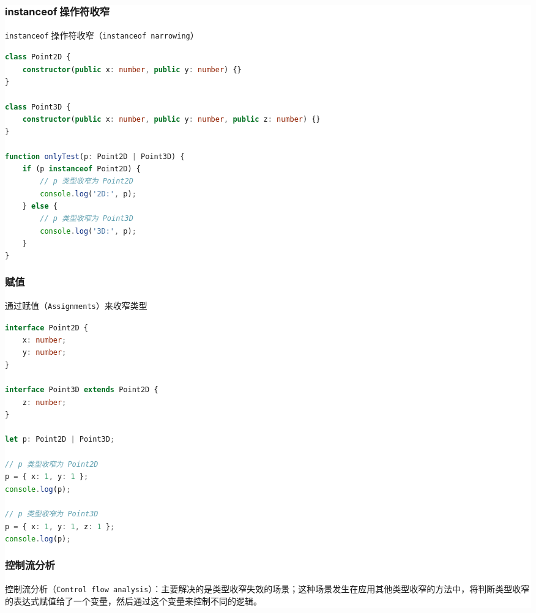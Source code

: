 ### instanceof 操作符收窄

`instanceof` 操作符收窄（`instanceof narrowing`）

```typescript
class Point2D {
    constructor(public x: number, public y: number) {}
}

class Point3D {
    constructor(public x: number, public y: number, public z: number) {}
}

function onlyTest(p: Point2D | Point3D) {
    if (p instanceof Point2D) {
        // p 类型收窄为 Point2D
        console.log('2D:', p);
    } else {
        // p 类型收窄为 Point3D
        console.log('3D:', p);
    }
}
```

### 赋值

通过赋值（`Assignments`）来收窄类型

```typescript
interface Point2D {
    x: number;
    y: number;
}

interface Point3D extends Point2D {
    z: number;
}

let p: Point2D | Point3D;

// p 类型收窄为 Point2D
p = { x: 1, y: 1 };
console.log(p);

// p 类型收窄为 Point3D
p = { x: 1, y: 1, z: 1 };
console.log(p);
```

### 控制流分析

控制流分析（`Control flow analysis`）：主要解决的是类型收窄失效的场景；这种场景发生在应用其他类型收窄的方法中，将判断类型收窄的表达式赋值给了一个变量，然后通过这个变量来控制不同的逻辑。
